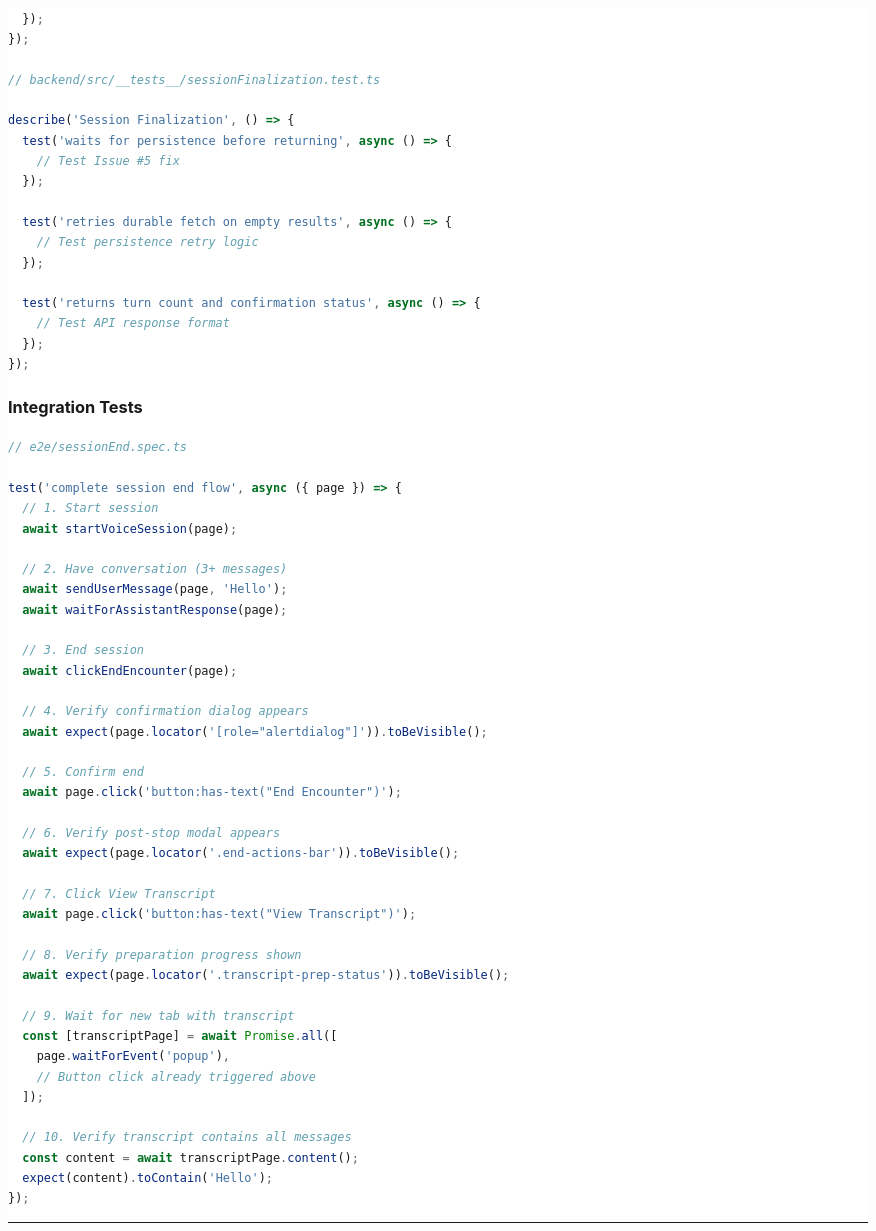 ```typescript
  });
});

// backend/src/__tests__/sessionFinalization.test.ts

describe('Session Finalization', () => {
  test('waits for persistence before returning', async () => {
    // Test Issue #5 fix
  });
  
  test('retries durable fetch on empty results', async () => {
    // Test persistence retry logic
  });
  
  test('returns turn count and confirmation status', async () => {
    // Test API response format
  });
});
```

### Integration Tests

```typescript
// e2e/sessionEnd.spec.ts

test('complete session end flow', async ({ page }) => {
  // 1. Start session
  await startVoiceSession(page);
  
  // 2. Have conversation (3+ messages)
  await sendUserMessage(page, 'Hello');
  await waitForAssistantResponse(page);
  
  // 3. End session
  await clickEndEncounter(page);
  
  // 4. Verify confirmation dialog appears
  await expect(page.locator('[role="alertdialog"]')).toBeVisible();
  
  // 5. Confirm end
  await page.click('button:has-text("End Encounter")');
  
  // 6. Verify post-stop modal appears
  await expect(page.locator('.end-actions-bar')).toBeVisible();
  
  // 7. Click View Transcript
  await page.click('button:has-text("View Transcript")');
  
  // 8. Verify preparation progress shown
  await expect(page.locator('.transcript-prep-status')).toBeVisible();
  
  // 9. Wait for new tab with transcript
  const [transcriptPage] = await Promise.all([
    page.waitForEvent('popup'),
    // Button click already triggered above
  ]);
  
  // 10. Verify transcript contains all messages
  const content = await transcriptPage.content();
  expect(content).toContain('Hello');
});
```

---
